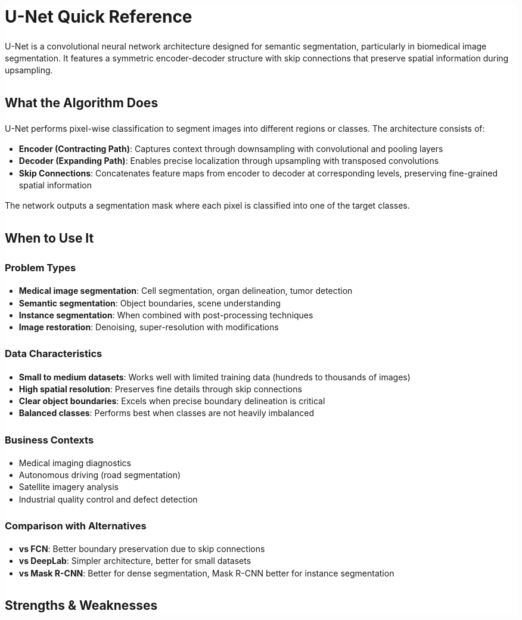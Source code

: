 # U-Net Quick Reference

U-Net is a convolutional neural network architecture designed for semantic segmentation, particularly in biomedical image segmentation. It features a symmetric encoder-decoder structure with skip connections that preserve spatial information during upsampling.

## What the Algorithm Does

U-Net performs pixel-wise classification to segment images into different regions or classes. The architecture consists of:

- **Encoder (Contracting Path)**: Captures context through downsampling with convolutional and pooling layers
- **Decoder (Expanding Path)**: Enables precise localization through upsampling with transposed convolutions
- **Skip Connections**: Concatenates feature maps from encoder to decoder at corresponding levels, preserving fine-grained spatial information

The network outputs a segmentation mask where each pixel is classified into one of the target classes.

## When to Use It

### Problem Types
- **Medical image segmentation**: Cell segmentation, organ delineation, tumor detection
- **Semantic segmentation**: Object boundaries, scene understanding
- **Instance segmentation**: When combined with post-processing techniques
- **Image restoration**: Denoising, super-resolution with modifications

### Data Characteristics
- **Small to medium datasets**: Works well with limited training data (hundreds to thousands of images)
- **High spatial resolution**: Preserves fine details through skip connections
- **Clear object boundaries**: Excels when precise boundary delineation is critical
- **Balanced classes**: Performs best when classes are not heavily imbalanced

### Business Contexts
- Medical imaging diagnostics
- Autonomous driving (road segmentation)
- Satellite imagery analysis
- Industrial quality control and defect detection

### Comparison with Alternatives
- **vs FCN**: Better boundary preservation due to skip connections
- **vs DeepLab**: Simpler architecture, better for small datasets
- **vs Mask R-CNN**: Better for dense segmentation, Mask R-CNN better for instance segmentation

## Strengths & Weaknesses

